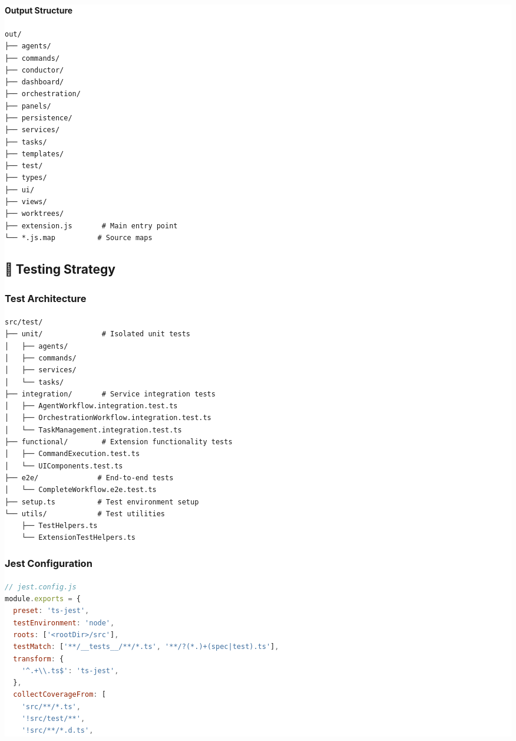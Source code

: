 #### Output Structure
```
out/
├── agents/
├── commands/
├── conductor/
├── dashboard/
├── orchestration/
├── panels/
├── persistence/
├── services/
├── tasks/
├── templates/
├── test/
├── types/
├── ui/
├── views/
├── worktrees/
├── extension.js       # Main entry point
└── *.js.map          # Source maps
```

## 🧪 Testing Strategy

### Test Architecture

```
src/test/
├── unit/              # Isolated unit tests
│   ├── agents/
│   ├── commands/
│   ├── services/
│   └── tasks/
├── integration/       # Service integration tests
│   ├── AgentWorkflow.integration.test.ts
│   ├── OrchestrationWorkflow.integration.test.ts
│   └── TaskManagement.integration.test.ts
├── functional/        # Extension functionality tests
│   ├── CommandExecution.test.ts
│   └── UIComponents.test.ts
├── e2e/              # End-to-end tests
│   └── CompleteWorkflow.e2e.test.ts
├── setup.ts          # Test environment setup
└── utils/            # Test utilities
    ├── TestHelpers.ts
    └── ExtensionTestHelpers.ts
```

### Jest Configuration

```javascript
// jest.config.js
module.exports = {
  preset: 'ts-jest',
  testEnvironment: 'node',
  roots: ['<rootDir>/src'],
  testMatch: ['**/__tests__/**/*.ts', '**/?(*.)+(spec|test).ts'],
  transform: {
    '^.+\\.ts$': 'ts-jest',
  },
  collectCoverageFrom: [
    'src/**/*.ts',
    '!src/test/**',
    '!src/**/*.d.ts',
```